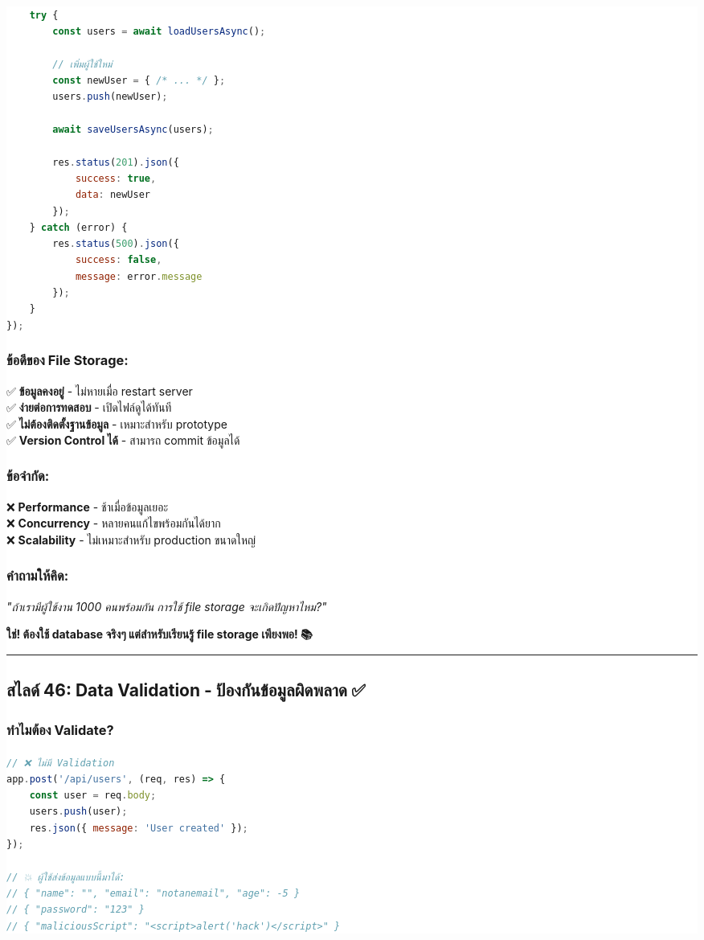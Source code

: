 ```javascript
    try {
        const users = await loadUsersAsync();
        
        // เพิ่มผู้ใช้ใหม่
        const newUser = { /* ... */ };
        users.push(newUser);
        
        await saveUsersAsync(users);
        
        res.status(201).json({
            success: true,
            data: newUser
        });
    } catch (error) {
        res.status(500).json({
            success: false,
            message: error.message
        });
    }
});
```

### **ข้อดีของ File Storage:**
✅ **ข้อมูลคงอยู่** - ไม่หายเมื่อ restart server  
✅ **ง่ายต่อการทดสอบ** - เปิดไฟล์ดูได้ทันที  
✅ **ไม่ต้องติดตั้งฐานข้อมูล** - เหมาะสำหรับ prototype  
✅ **Version Control ได้** - สามารถ commit ข้อมูลได้  

### **ข้อจำกัด:**
❌ **Performance** - ช้าเมื่อข้อมูลเยอะ  
❌ **Concurrency** - หลายคนแก้ไขพร้อมกันได้ยาก  
❌ **Scalability** - ไม่เหมาะสำหรับ production ขนาดใหญ่  

### **คำถามให้คิด:**
*"ถ้าเรามีผู้ใช้งาน 1000 คนพร้อมกัน การใช้ file storage จะเกิดปัญหาไหม?"*

**ใช่! ต้องใช้ database จริงๆ แต่สำหรับเรียนรู้ file storage เพียงพอ! 📚**

---

## สไลด์ 46: Data Validation - ป้องกันข้อมูลผิดพลาด ✅

### **ทำไมต้อง Validate?**
```javascript
// ❌ ไม่มี Validation
app.post('/api/users', (req, res) => {
    const user = req.body;
    users.push(user);
    res.json({ message: 'User created' });
});

// 💥 ผู้ใช้ส่งข้อมูลแบบนี้มาได้:
// { "name": "", "email": "notanemail", "age": -5 }
// { "password": "123" }
// { "maliciousScript": "<script>alert('hack')</script>" }
```
